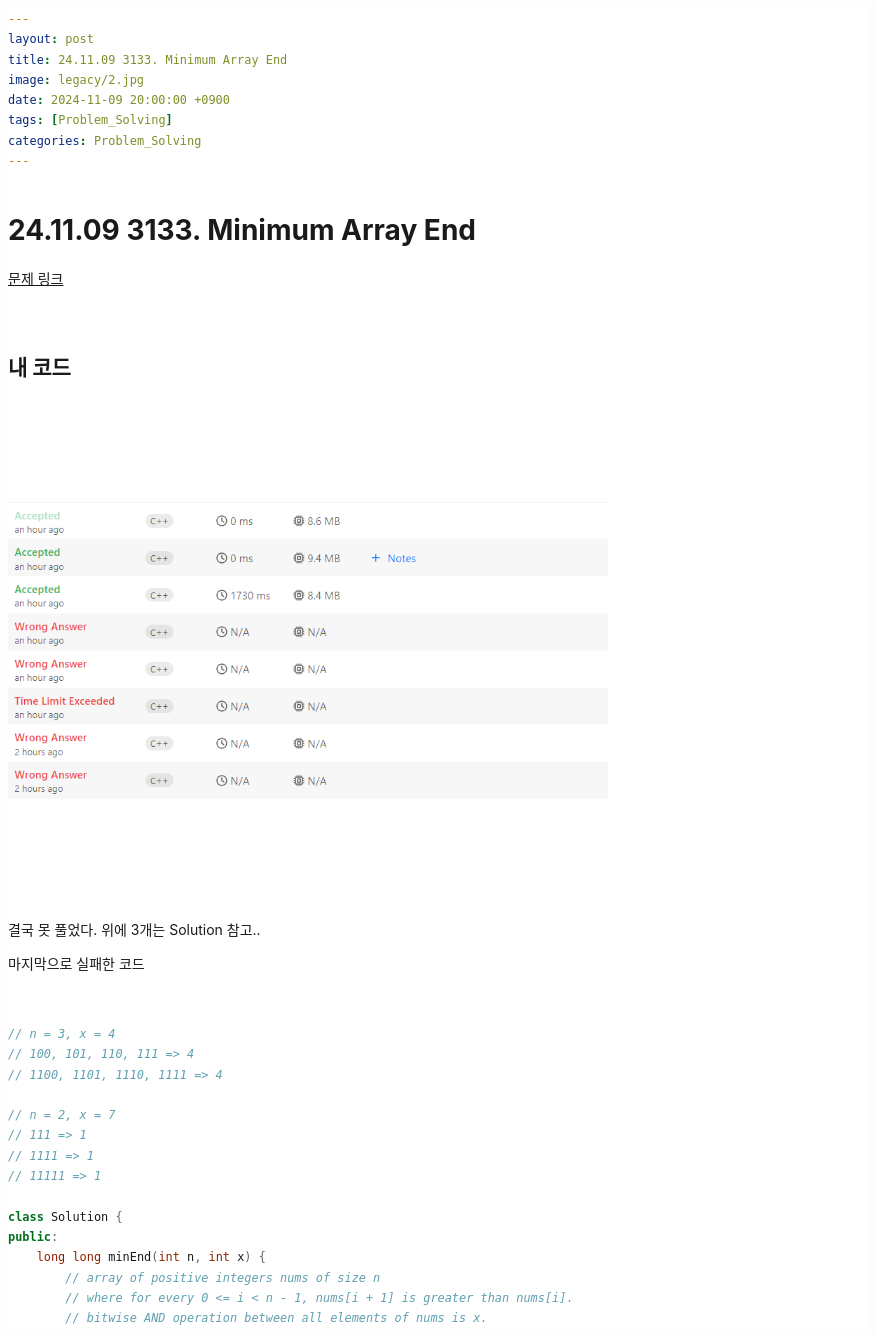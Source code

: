```yaml
---
layout: post
title: 24.11.09 3133. Minimum Array End
image: legacy/2.jpg
date: 2024-11-09 20:00:00 +0900
tags: [Problem_Solving]
categories: Problem_Solving
---
```


# 24.11.09 3133. Minimum Array End
[문제 링크](https://leetcode.com/problems/minimum-array-end/description/)

<br/>

## 내 코드


<img src="/images/2024-11-09/image.png" width="600" height= "500">

결국 못 풀었다. 위에 3개는 Solution 참고..

마지막으로 실패한 코드

<br/>

```cpp
// n = 3, x = 4
// 100, 101, 110, 111 => 4
// 1100, 1101, 1110, 1111 => 4

// n = 2, x = 7
// 111 => 1
// 1111 => 1
// 11111 => 1

class Solution {
public:
	long long minEnd(int n, int x) {
		// array of positive integers nums of size n
		// where for every 0 <= i < n - 1, nums[i + 1] is greater than nums[i].
		// bitwise AND operation between all elements of nums is x.
```